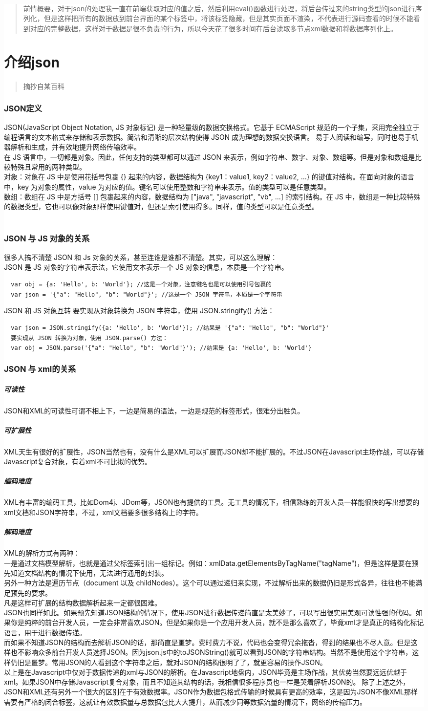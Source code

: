 > 前情概要，对于json的处理我一直在前端获取对应的值之后，然后利用eval()函数进行处理，将后台传过来的string类型的json进行序列化，但是这样把所有的数据放到前台界面的某个标签中，将该标签隐藏，但是其实页面不渲染，不代表进行源码查看的时候不能看到对应的完整数据，这样对于数据是很不负责的行为，所以今天花了很多时间在后台读取多节点xml数据和将数据序列化上。

# 介绍json
> 摘抄自某百科

### __JSON定义__<br/>
JSON(JavaScript Object Notation, JS 对象标记) 是一种轻量级的数据交换格式。它基于 ECMAScript 规范的一个子集，采用完全独立于编程语言的文本格式来存储和表示数据。简洁和清晰的层次结构使得 JSON 成为理想的数据交换语言。 易于人阅读和编写，同时也易于机器解析和生成，并有效地提升网络传输效率。<br/>
在 JS 语言中，一切都是对象。因此，任何支持的类型都可以通过 JSON 来表示，例如字符串、数字、对象、数组等。但是对象和数组是比较特殊且常用的两种类型。<br/>
对象：对象在 JS 中是使用花括号包裹 {} 起来的内容，数据结构为 {key1：value1, key2：value2, ...} 的键值对结构。在面向对象的语言中，key 为对象的属性，value 为对应的值。键名可以使用整数和字符串来表示。值的类型可以是任意类型。<br/>
数组：数组在 JS 中是方括号 [] 包裹起来的内容，数据结构为 ["java", "javascript", "vb", ...] 的索引结构。在 JS 中，数组是一种比较特殊的数据类型，它也可以像对象那样使用键值对，但还是索引使用得多。同样，值的类型可以是任意类型。<br/><br/>
### __JSON 与 JS 对象的关系__<br/>
很多人搞不清楚 JSON 和 Js 对象的关系，甚至连谁是谁都不清楚。其实，可以这么理解：<br/>
JSON 是 JS 对象的字符串表示法，它使用文本表示一个 JS 对象的信息，本质是一个字符串。<br/>
```
  var obj = {a: 'Hello', b: 'World'}; //这是一个对象，注意键名也是可以使用引号包裹的
  var json = '{"a": "Hello", "b": "World"}'; //这是一个 JSON 字符串，本质是一个字符串
```
JSON 和 JS 对象互转
要实现从对象转换为 JSON 字符串，使用 JSON.stringify() 方法：
```
  var json = JSON.stringify({a: 'Hello', b: 'World'}); //结果是 '{"a": "Hello", "b": "World"}'
  要实现从 JSON 转换为对象，使用 JSON.parse() 方法：
  var obj = JSON.parse('{"a": "Hello", "b": "World"}'); //结果是 {a: 'Hello', b: 'World'}
```
### __JSON 与 xml的关系__<br/>
##### 可读性<br/>
JSON和XML的可读性可谓不相上下，一边是简易的语法，一边是规范的标签形式，很难分出胜负。<br/>
##### 可扩展性<br/>
XML天生有很好的扩展性，JSON当然也有，没有什么是XML可以扩展而JSON却不能扩展的。不过JSON在Javascript主场作战，可以存储Javascript复合对象，有着xml不可比拟的优势。<br/>
##### 编码难度<br/>
XML有丰富的编码工具，比如Dom4j、JDom等，JSON也有提供的工具。无工具的情况下，相信熟练的开发人员一样能很快的写出想要的xml文档和JSON字符串，不过，xml文档要多很多结构上的字符。<br/>
##### 解码难度<br/>
XML的解析方式有两种：<br/>
一是通过文档模型解析，也就是通过父标签索引出一组标记。例如：xmlData.getElementsByTagName("tagName")，但是这样是要在预先知道文档结构的情况下使用，无法进行通用的封装。<br/>
另外一种方法是遍历节点（document 以及 childNodes）。这个可以通过递归来实现，不过解析出来的数据仍旧是形式各异，往往也不能满足预先的要求。<br/>
凡是这样可扩展的结构数据解析起来一定都很困难。<br/>
JSON也同样如此。如果预先知道JSON结构的情况下，使用JSON进行数据传递简直是太美妙了，可以写出很实用美观可读性强的代码。如果你是纯粹的前台开发人员，一定会非常喜欢JSON。但是如果你是一个应用开发人员，就不是那么喜欢了，毕竟xml才是真正的结构化标记语言，用于进行数据传递。<br/>
而如果不知道JSON的结构而去解析JSON的话，那简直是噩梦。费时费力不说，代码也会变得冗余拖沓，得到的结果也不尽人意。但是这样也不影响众多前台开发人员选择JSON。因为json.js中的toJSONString()就可以看到JSON的字符串结构。当然不是使用这个字符串，这样仍旧是噩梦。常用JSON的人看到这个字符串之后，就对JSON的结构很明了了，就更容易的操作JSON。<br/>
以上是在Javascript中仅对于数据传递的xml与JSON的解析。在Javascript地盘内，JSON毕竟是主场作战，其优势当然要远远优越于xml。如果JSON中存储Javascript复合对象，而且不知道其结构的话，我相信很多程序员也一样是哭着解析JSON的。
除了上述之外，JSON和XML还有另外一个很大的区别在于有效数据率。JSON作为数据包格式传输的时候具有更高的效率，这是因为JSON不像XML那样需要有严格的闭合标签，这就让有效数据量与总数据包比大大提升，从而减少同等数据流量的情况下，网络的传输压力。<br/>
